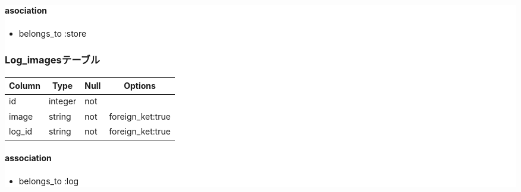 #### asociation 
- belongs_to :store


### Log_imagesテーブル
|Column          |Type   |Null|Options          |
|----------------|-------|----|-----------------|
|id              |integer|not |                 |
|image           |string |not |foreign_ket:true |
|log_id          |string |not |foreign_ket:true |

#### association
- belongs_to :log
